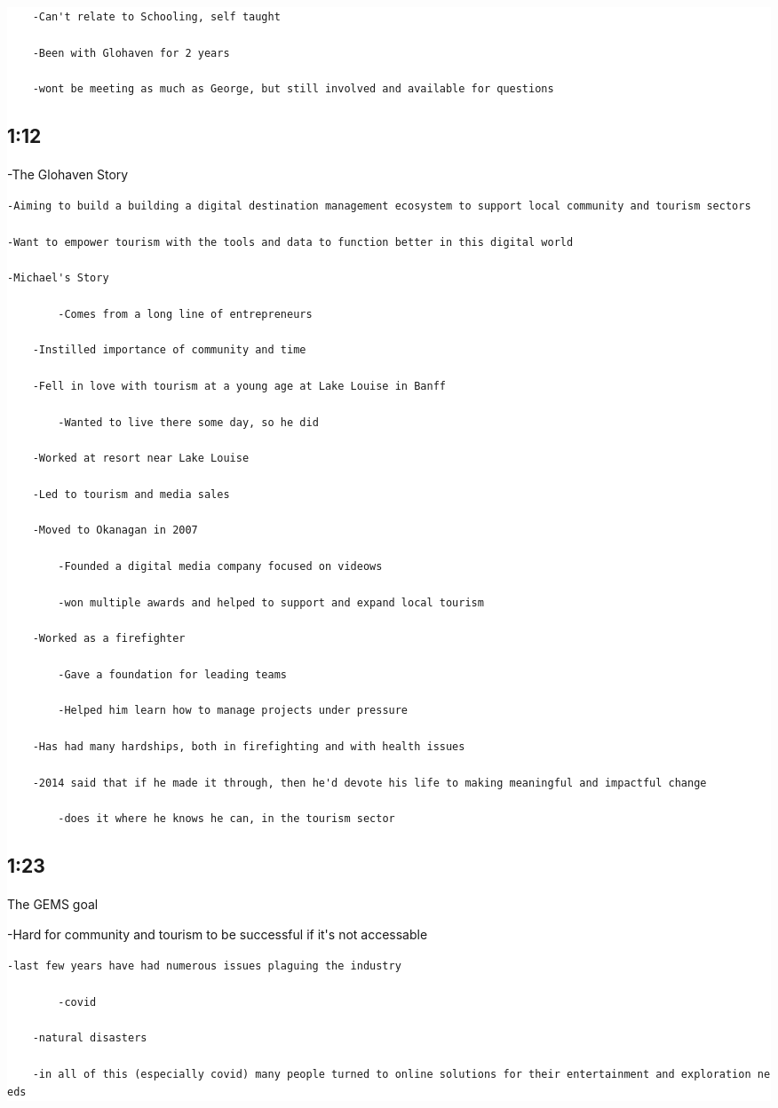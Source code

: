 		-Can't relate to Schooling, self taught
		
		-Been with Glohaven for 2 years
		
		-wont be meeting as much as George, but still involved and available for questions
		

## 1:12
-The Glohaven Story

	-Aiming to build a building a digital destination management ecosystem to support local community and tourism sectors
	
	-Want to empower tourism with the tools and data to function better in this digital world

	-Michael's Story
	
     		-Comes from a long line of entrepreneurs
		
		-Instilled importance of community and time
		
		-Fell in love with tourism at a young age at Lake Louise in Banff
		
			-Wanted to live there some day, so he did
			
		-Worked at resort near Lake Louise
		
		-Led to tourism and media sales
		
		-Moved to Okanagan in 2007
		
			-Founded a digital media company focused on videows
			
			-won multiple awards and helped to support and expand local tourism
			
		-Worked as a firefighter
		
			-Gave a foundation for leading teams
			
			-Helped him learn how to manage projects under pressure
			
		-Has had many hardships, both in firefighting and with health issues
		
		-2014 said that if he made it through, then he'd devote his life to making meaningful and impactful change
		
			-does it where he knows he can, in the tourism sector

## 1:23

The GEMS goal

-Hard for community and tourism to be successful if it's not accessable

	-last few years have had numerous issues plaguing the industry
	
      		-covid
		
		-natural disasters
		
      	-in all of this (especially covid) many people turned to online solutions for their entertainment and exploration needs
	